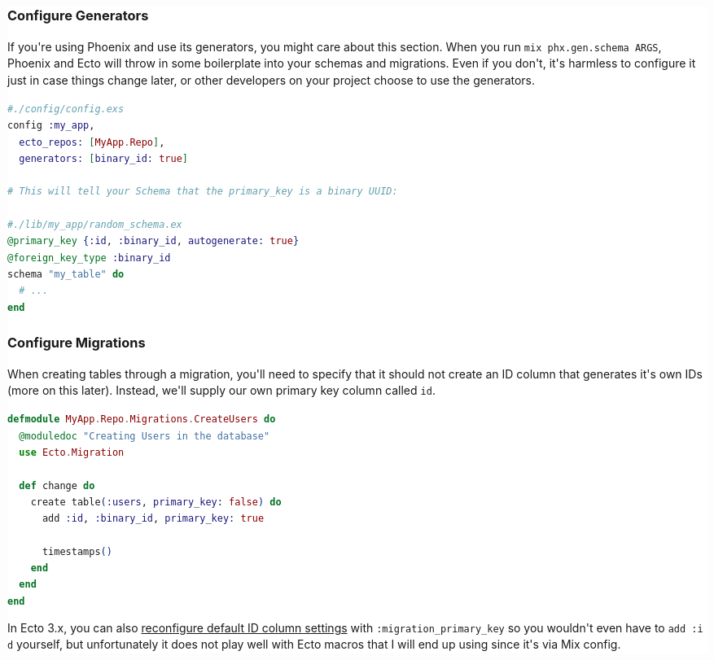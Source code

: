 <a name="configure-generators"></a>

### Configure Generators

If you're using Phoenix and use its generators, you might care about this
section. When you run `mix phx.gen.schema ARGS`, Phoenix and Ecto will throw in
some boilerplate into your schemas and migrations. Even if you don't, it's
harmless to configure it just in case things change later, or other developers
on your project choose to use the generators.

  ```elixir
  #./config/config.exs
  config :my_app,
    ecto_repos: [MyApp.Repo],
    generators: [binary_id: true]

  # This will tell your Schema that the primary_key is a binary UUID:

  #./lib/my_app/random_schema.ex
  @primary_key {:id, :binary_id, autogenerate: true}
  @foreign_key_type :binary_id
  schema "my_table" do
    # ...
  end
  ```

<a name="configure-migrations"></a>

### Configure Migrations

When creating tables through a migration, you'll need to specify that it should
not create an ID column that generates it's own IDs (more on this later).
Instead, we'll supply our own primary key column called `id`.

```elixir
defmodule MyApp.Repo.Migrations.CreateUsers do
  @moduledoc "Creating Users in the database"
  use Ecto.Migration

  def change do
    create table(:users, primary_key: false) do
      add :id, :binary_id, primary_key: true

      timestamps()
    end
  end
end
```

In Ecto 3.x, you can also [reconfigure default ID column
settings](https://hexdocs.pm/ecto_sql/Ecto.Migration.html#module-repo-configuration)
with `:migration_primary_key` so you wouldn't even have to `add :id` yourself,
but unfortunately it does not play well with Ecto macros that I will end up
using since it's via Mix config.


[UUID]: https://en.wikipedia.org/wiki/Universally_unique_identifier
[pgcrypto]: https://www.postgresql.org/docs/current/pgcrypto.html
[postgres contrib]: https://www.postgresql.org/docs/current/contrib.html
[coc.nvim]: https://github.com/neoclide/coc.nvim
[vscode-ls]: https://marketplace.visualstudio.com/items?itemName=elixir-lsp.elixir-ls
[changeset]: https://hexdocs.pm/ecto/Ecto.Changeset.html